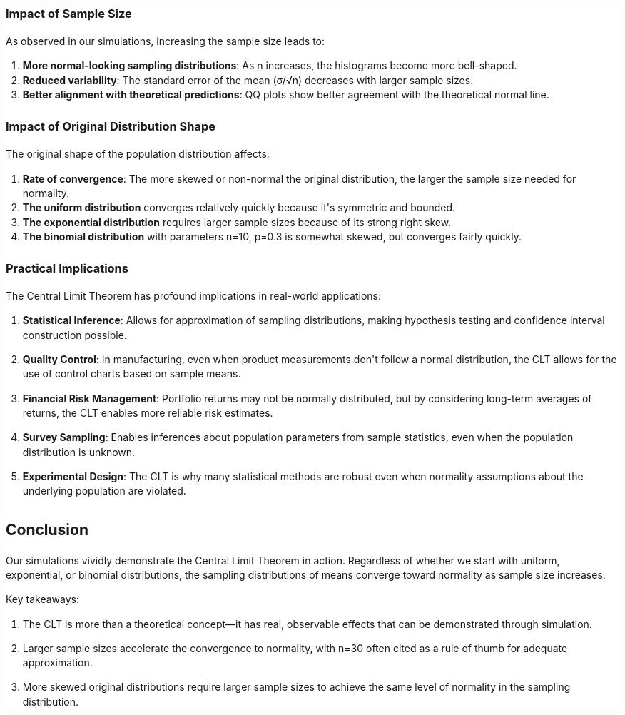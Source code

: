 ### Impact of Sample Size

As observed in our simulations, increasing the sample size leads to:

1. **More normal-looking sampling distributions**: As n increases, the histograms become more bell-shaped.
2. **Reduced variability**: The standard error of the mean (σ/√n) decreases with larger sample sizes.
3. **Better alignment with theoretical predictions**: QQ plots show better agreement with the theoretical normal line.

### Impact of Original Distribution Shape

The original shape of the population distribution affects:

1. **Rate of convergence**: The more skewed or non-normal the original distribution, the larger the sample size needed for normality.
2. **The uniform distribution** converges relatively quickly because it's symmetric and bounded.
3. **The exponential distribution** requires larger sample sizes because of its strong right skew.
4. **The binomial distribution** with parameters n=10, p=0.3 is somewhat skewed, but converges fairly quickly.

### Practical Implications

The Central Limit Theorem has profound implications in real-world applications:

1. **Statistical Inference**: Allows for approximation of sampling distributions, making hypothesis testing and confidence interval construction possible.

2. **Quality Control**: In manufacturing, even when product measurements don't follow a normal distribution, the CLT allows for the use of control charts based on sample means.

3. **Financial Risk Management**: Portfolio returns may not be normally distributed, but by considering long-term averages of returns, the CLT enables more reliable risk estimates.

4. **Survey Sampling**: Enables inferences about population parameters from sample statistics, even when the population distribution is unknown.

5. **Experimental Design**: The CLT is why many statistical methods are robust even when normality assumptions about the underlying population are violated.

## Conclusion

Our simulations vividly demonstrate the Central Limit Theorem in action. Regardless of whether we start with uniform, exponential, or binomial distributions, the sampling distributions of means converge toward normality as sample size increases.

Key takeaways:

1. The CLT is more than a theoretical concept—it has real, observable effects that can be demonstrated through simulation.

2. Larger sample sizes accelerate the convergence to normality, with n=30 often cited as a rule of thumb for adequate approximation.

3. More skewed original distributions require larger sample sizes to achieve the same level of normality in the sampling distribution.
